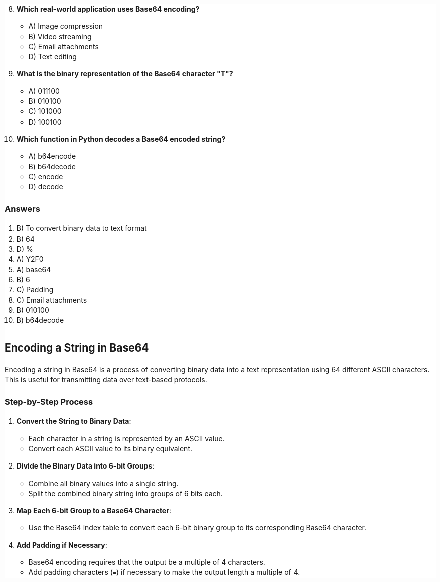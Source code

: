 8. **Which real-world application uses Base64 encoding?**
   - A) Image compression
   - B) Video streaming
   - C) Email attachments
   - D) Text editing

9. **What is the binary representation of the Base64 character "T"?**
   - A) 011100
   - B) 010100
   - C) 101000
   - D) 100100

10. **Which function in Python decodes a Base64 encoded string?**
    - A) b64encode
    - B) b64decode
    - C) encode
    - D) decode

### Answers

1. B) To convert binary data to text format
2. B) 64
3. D) %
4. A) Y2F0
5. A) base64
6. B) 6
7. C) Padding
8. C) Email attachments
9. B) 010100
10. B) b64decode

## Encoding a String in Base64

Encoding a string in Base64 is a process of converting binary data into a text representation using 64 different ASCII characters. This is useful for transmitting data over text-based protocols.

### Step-by-Step Process

1. **Convert the String to Binary Data**:
   - Each character in a string is represented by an ASCII value.
   - Convert each ASCII value to its binary equivalent.

2. **Divide the Binary Data into 6-bit Groups**:
   - Combine all binary values into a single string.
   - Split the combined binary string into groups of 6 bits each.

3. **Map Each 6-bit Group to a Base64 Character**:
   - Use the Base64 index table to convert each 6-bit binary group to its corresponding Base64 character.

4. **Add Padding if Necessary**:
   - Base64 encoding requires that the output be a multiple of 4 characters.
   - Add padding characters (`=`) if necessary to make the output length a multiple of 4.
